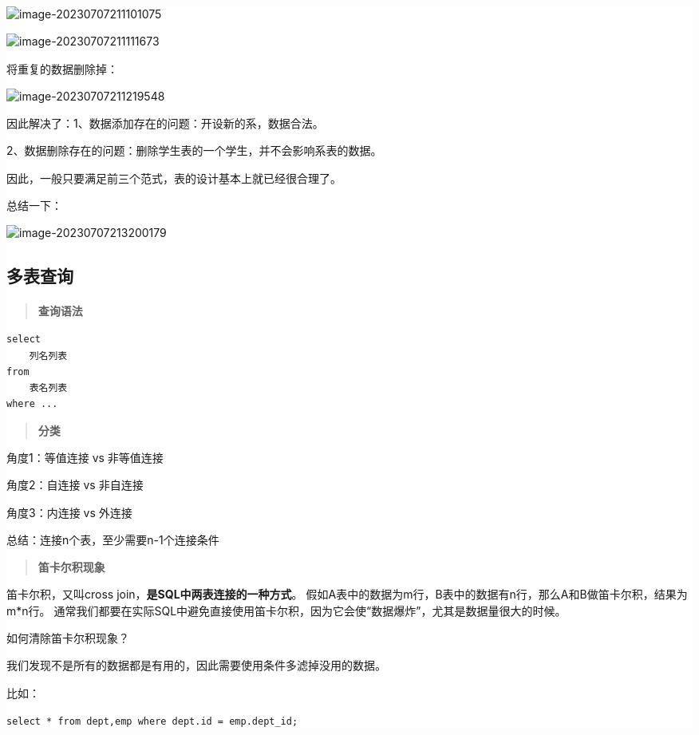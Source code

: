 ![image-20230707211101075](https://raw.githubusercontent.com/lqyspace/mypic/master/PicBed/202307072111146.png)

![image-20230707211111673](https://raw.githubusercontent.com/lqyspace/mypic/master/PicBed/202307072111727.png)

将重复的数据删除掉：

![image-20230707211219548](https://raw.githubusercontent.com/lqyspace/mypic/master/PicBed/202307072112608.png)

因此解决了：1、数据添加存在的问题：开设新的系，数据合法。

​						2、数据删除存在的问题：删除学生表的一个学生，并不会影响系表的数据。

因此，一般只要满足前三个范式，表的设计基本上就已经很合理了。

总结一下：

![image-20230707213200179](https://raw.githubusercontent.com/lqyspace/mypic/master/PicBed/202307072132251.png)





## 多表查询

> **查询语法**

```mysql
select
	列名列表
from
	表名列表
where ...
```

> **分类**

角度1：等值连接 vs 非等值连接

角度2：自连接 vs 非自连接

角度3：内连接 vs 外连接

总结：连接n个表，至少需要n-1个连接条件



> **笛卡尔积现象**

笛卡尔积，又叫cross join，**是SQL中两表连接的一种方式**。 假如A表中的数据为m行，B表中的数据有n行，那么A和B做笛卡尔积，结果为m*n行。 通常我们都要在实际SQL中避免直接使用笛卡尔积，因为它会使“数据爆炸”，尤其是数据量很大的时候。



如何清除笛卡尔积现象？

我们发现不是所有的数据都是有用的，因此需要使用条件多滤掉没用的数据。

比如：

```mysql
select * from dept,emp where dept.id = emp.dept_id;
```
